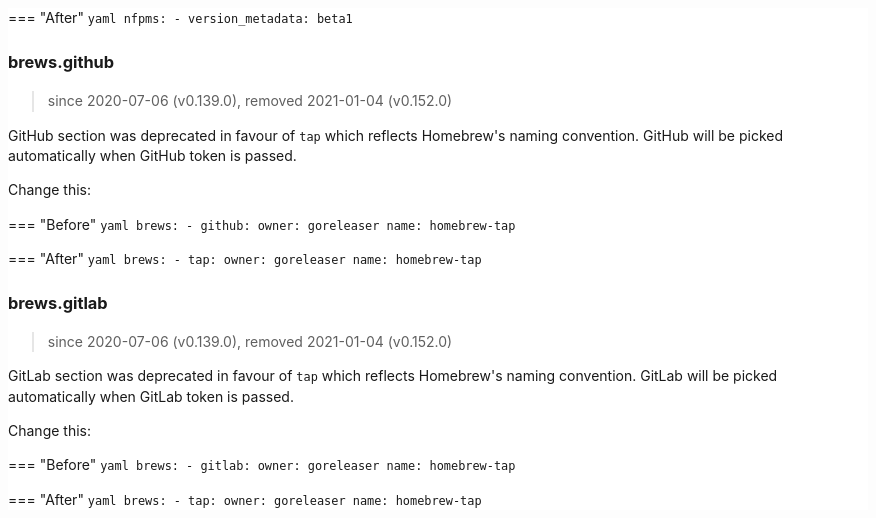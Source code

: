 === "After"
    ```yaml
    nfpms:
      -
        version_metadata: beta1
    ```

### brews.github

> since 2020-07-06 (v0.139.0), removed 2021-01-04 (v0.152.0)

GitHub section was deprecated in favour of `tap` which
reflects Homebrew's naming convention. GitHub will be picked
automatically when GitHub token is passed.

Change this:

=== "Before"
    ```yaml
    brews:
      -
        github:
          owner: goreleaser
          name: homebrew-tap
    ```

=== "After"
    ```yaml
    brews:
      -
        tap:
          owner: goreleaser
          name: homebrew-tap
    ```

### brews.gitlab

> since 2020-07-06 (v0.139.0), removed 2021-01-04 (v0.152.0)

GitLab section was deprecated in favour of `tap` which
reflects Homebrew's naming convention. GitLab will be picked
automatically when GitLab token is passed.

Change this:

=== "Before"
    ```yaml
    brews:
      -
        gitlab:
          owner: goreleaser
          name: homebrew-tap
    ```

=== "After"
    ```yaml
    brews:
      -
        tap:
          owner: goreleaser
          name: homebrew-tap
    ```
